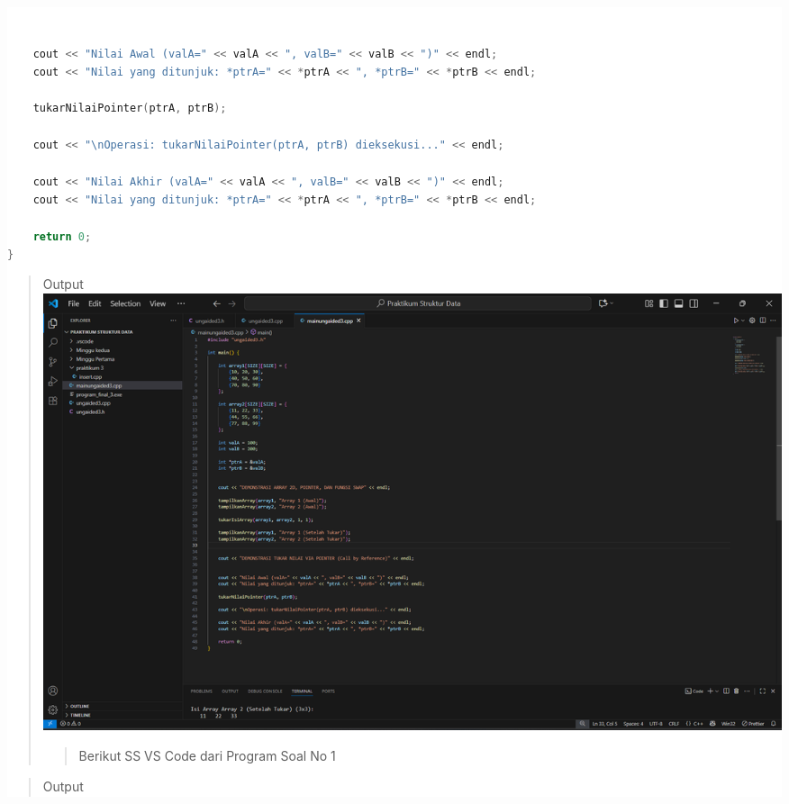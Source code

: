 ```go
  

    cout << "Nilai Awal (valA=" << valA << ", valB=" << valB << ")" << endl;
    cout << "Nilai yang ditunjuk: *ptrA=" << *ptrA << ", *ptrB=" << *ptrB << endl;

    tukarNilaiPointer(ptrA, ptrB);

    cout << "\nOperasi: tukarNilaiPointer(ptrA, ptrB) dieksekusi..." << endl;
    
    cout << "Nilai Akhir (valA=" << valA << ", valB=" << valB << ")" << endl;
    cout << "Nilai yang ditunjuk: *ptrA=" << *ptrA << ", *ptrB=" << *ptrB << endl;

    return 0;
}
```
> Output
> ![Screenshot bagian x](output3/mainungaided3.cpp.png)
> > Berikut SS VS Code dari Program Soal No 1

> Output